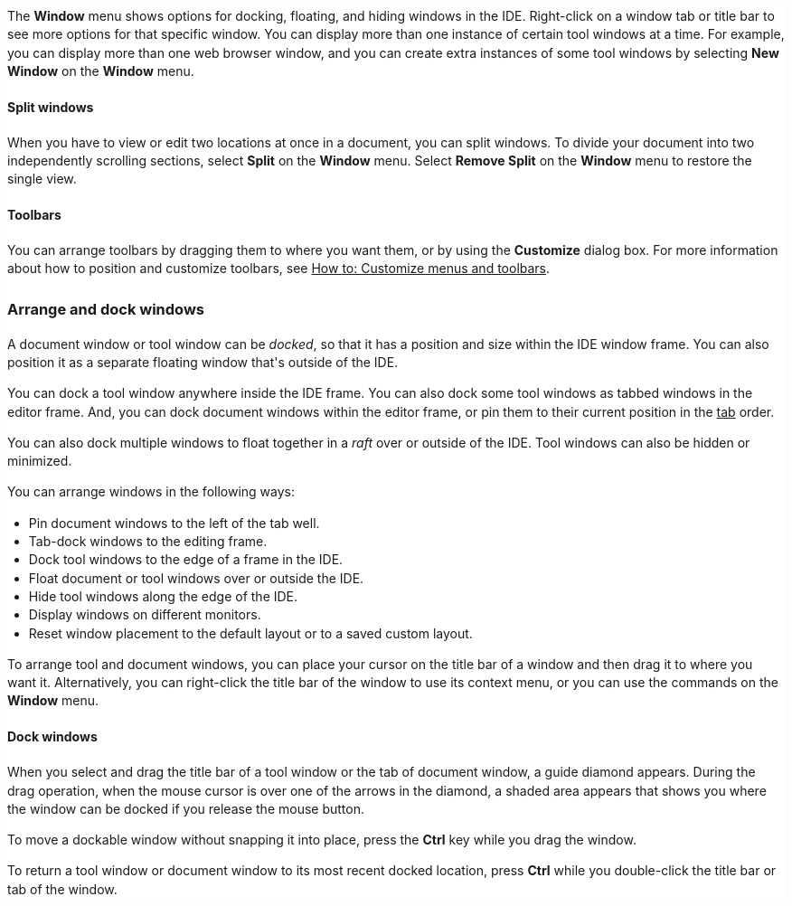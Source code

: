 The **Window** menu shows options for docking, floating, and hiding windows in the IDE. Right-click on a window tab or title bar to see more options for that specific window. You can display more than one instance of certain tool windows at a time. For example, you can display more than one web browser window, and you can create extra instances of some tool windows by selecting **New Window** on the **Window** menu.

#### Split windows

When you have to view or edit two locations at once in a document, you can split windows. To divide your document into two independently scrolling sections, select **Split** on the **Window** menu. Select **Remove Split** on the **Window** menu to restore the single view.

#### Toolbars

You can arrange toolbars by dragging them to where you want them, or by using the **Customize** dialog box. For more information about how to position and customize toolbars, see [How to: Customize menus and toolbars](how-to-customize-menus-and-toolbars-in-visual-studio.md).

### Arrange and dock windows

A document window or tool window can be *docked*, so that it has a position and size within the IDE window frame. You can also position it as a separate floating window that's outside of the IDE.

You can dock a tool window anywhere inside the IDE frame. You can also dock some tool windows as tabbed windows in the editor frame. And, you can dock document windows within the editor frame, or pin them to their current position in the [tab](#personalize-tabs) order.

You can also dock multiple windows to float together in a *raft* over or outside of the IDE. Tool windows can also be hidden or minimized.

You can arrange windows in the following ways:

- Pin document windows to the left of the tab well.
- Tab-dock windows to the editing frame.
- Dock tool windows to the edge of a frame in the IDE.
- Float document or tool windows over or outside the IDE.
- Hide tool windows along the edge of the IDE.
- Display windows on different monitors.
- Reset window placement to the default layout or to a saved custom layout.

To arrange tool and document windows, you can place your cursor on the title bar of a window and then drag it to where you want it. Alternatively, you can right-click the title bar of the window to use its context menu, or you can use the commands on the **Window** menu.

#### Dock windows

When you select and drag the title bar of a tool window or the tab of document window, a guide diamond appears. During the drag operation, when the mouse cursor is over one of the arrows in the diamond, a shaded area appears that shows you where the window can be docked if you release the mouse button.

To move a dockable window without snapping it into place, press the **Ctrl** key while you drag the window.

To return a tool window or document window to its most recent docked location, press **Ctrl** while you double-click the title bar or tab of the window.
